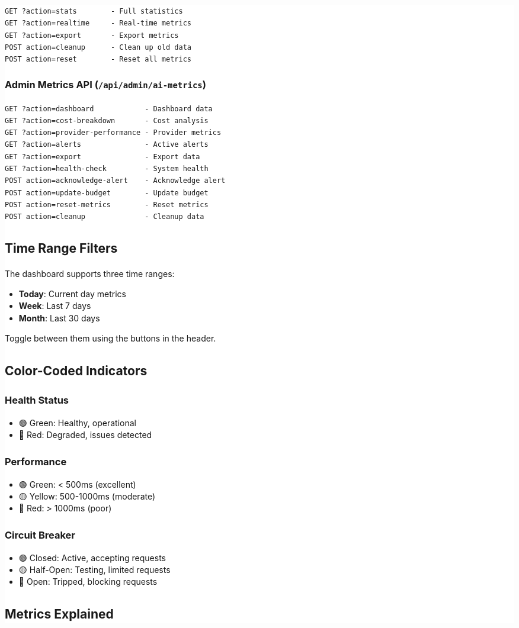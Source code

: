 ```
GET ?action=stats        - Full statistics
GET ?action=realtime     - Real-time metrics
GET ?action=export       - Export metrics
POST action=cleanup      - Clean up old data
POST action=reset        - Reset all metrics
```

### Admin Metrics API (`/api/admin/ai-metrics`)

```
GET ?action=dashboard            - Dashboard data
GET ?action=cost-breakdown       - Cost analysis
GET ?action=provider-performance - Provider metrics
GET ?action=alerts               - Active alerts
GET ?action=export               - Export data
GET ?action=health-check         - System health
POST action=acknowledge-alert    - Acknowledge alert
POST action=update-budget        - Update budget
POST action=reset-metrics        - Reset metrics
POST action=cleanup              - Cleanup data
```

## Time Range Filters

The dashboard supports three time ranges:

- **Today**: Current day metrics
- **Week**: Last 7 days
- **Month**: Last 30 days

Toggle between them using the buttons in the header.

## Color-Coded Indicators

### Health Status

- 🟢 Green: Healthy, operational
- 🔴 Red: Degraded, issues detected

### Performance

- 🟢 Green: < 500ms (excellent)
- 🟡 Yellow: 500-1000ms (moderate)
- 🔴 Red: > 1000ms (poor)

### Circuit Breaker

- 🟢 Closed: Active, accepting requests
- 🟡 Half-Open: Testing, limited requests
- 🔴 Open: Tripped, blocking requests

## Metrics Explained
